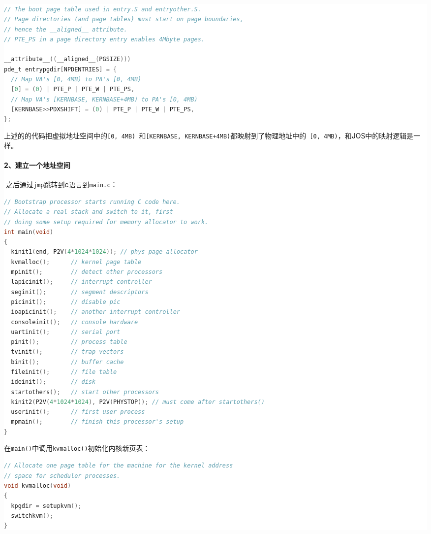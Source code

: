```c
// The boot page table used in entry.S and entryother.S.
// Page directories (and page tables) must start on page boundaries,
// hence the __aligned__ attribute.
// PTE_PS in a page directory entry enables 4Mbyte pages.

__attribute__((__aligned__(PGSIZE)))
pde_t entrypgdir[NPDENTRIES] = {
  // Map VA's [0, 4MB) to PA's [0, 4MB)
  [0] = (0) | PTE_P | PTE_W | PTE_PS,
  // Map VA's [KERNBASE, KERNBASE+4MB) to PA's [0, 4MB)
  [KERNBASE>>PDXSHIFT] = (0) | PTE_P | PTE_W | PTE_PS,
};
```

​		上述的的代码把虚拟地址空间中的`[0, 4MB) `和`[KERNBASE, KERNBASE+4MB)`都映射到了物理地址中的` [0, 4MB)`，和JOS中的映射逻辑是一样。



#### 2、建立一个地址空间

​		之后通过`jmp`跳转到c语言到`main.c`：

```c
// Bootstrap processor starts running C code here.
// Allocate a real stack and switch to it, first
// doing some setup required for memory allocator to work.
int main(void)
{
  kinit1(end, P2V(4*1024*1024)); // phys page allocator
  kvmalloc();      // kernel page table
  mpinit();        // detect other processors
  lapicinit();     // interrupt controller
  seginit();       // segment descriptors
  picinit();       // disable pic
  ioapicinit();    // another interrupt controller
  consoleinit();   // console hardware
  uartinit();      // serial port
  pinit();         // process table
  tvinit();        // trap vectors
  binit();         // buffer cache
  fileinit();      // file table
  ideinit();       // disk 
  startothers();   // start other processors
  kinit2(P2V(4*1024*1024), P2V(PHYSTOP)); // must come after startothers()
  userinit();      // first user process
  mpmain();        // finish this processor's setup
}
```

​		在`main()`中调用`kvmalloc()`初始化内核新页表：

```c
// Allocate one page table for the machine for the kernel address
// space for scheduler processes.
void kvmalloc(void)
{
  kpgdir = setupkvm();
  switchkvm();
}
```
